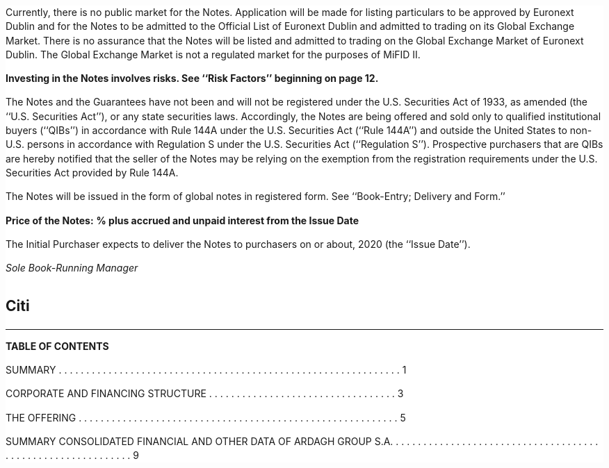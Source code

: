 Currently, there is no public market for the Notes. Application will be made for listing particulars to be approved by
Euronext Dublin and for the Notes to be admitted to the Official List of Euronext Dublin and admitted to trading on its
Global Exchange Market. There is no assurance that the Notes will be listed and admitted to trading on the Global
Exchange Market of Euronext Dublin. The Global Exchange Market is not a regulated market for the purposes of MiFID
II.

**Investing in the Notes involves risks. See ‘‘Risk Factors’’ beginning on page 12.**


The Notes and the Guarantees have not been and will not be registered under the U.S. Securities Act of 1933, as
amended (the ‘‘U.S. Securities Act’’), or any state securities laws. Accordingly, the Notes are being offered and sold only
to qualified institutional buyers (‘‘QIBs’’) in accordance with Rule 144A under the U.S. Securities Act (‘‘Rule 144A’’) and
outside the United States to non-U.S. persons in accordance with Regulation S under the U.S. Securities Act
(‘‘Regulation S’’). Prospective purchasers that are QIBs are hereby notified that the seller of the Notes may be relying on
the exemption from the registration requirements under the U.S. Securities Act provided by Rule 144A.

The Notes will be issued in the form of global notes in registered form. See ‘‘Book-Entry; Delivery and Form.’’


**Price of the Notes:** **% plus accrued and unpaid interest from the Issue Date**


The Initial Purchaser expects to deliver the Notes to purchasers on or about, 2020 (the ‘‘Issue Date’’).

_Sole Book-Running Manager_


## Citi


-----

**TABLE OF CONTENTS**

SUMMARY . . . . . . . . . . . . . . . . . . . . . . . . . . . . . . . . . . . . . . . . . . . . . . . . . . . . . . . . . . . . . . 1

CORPORATE AND FINANCING STRUCTURE . . . . . . . . . . . . . . . . . . . . . . . . . . . . . . . . . . 3

THE OFFERING . . . . . . . . . . . . . . . . . . . . . . . . . . . . . . . . . . . . . . . . . . . . . . . . . . . . . . . . . . 5

SUMMARY CONSOLIDATED FINANCIAL AND OTHER DATA OF ARDAGH
GROUP S.A. . . . . . . . . . . . . . . . . . . . . . . . . . . . . . . . . . . . . . . . . . . . . . . . . . . . . . . . . . . . . 9
